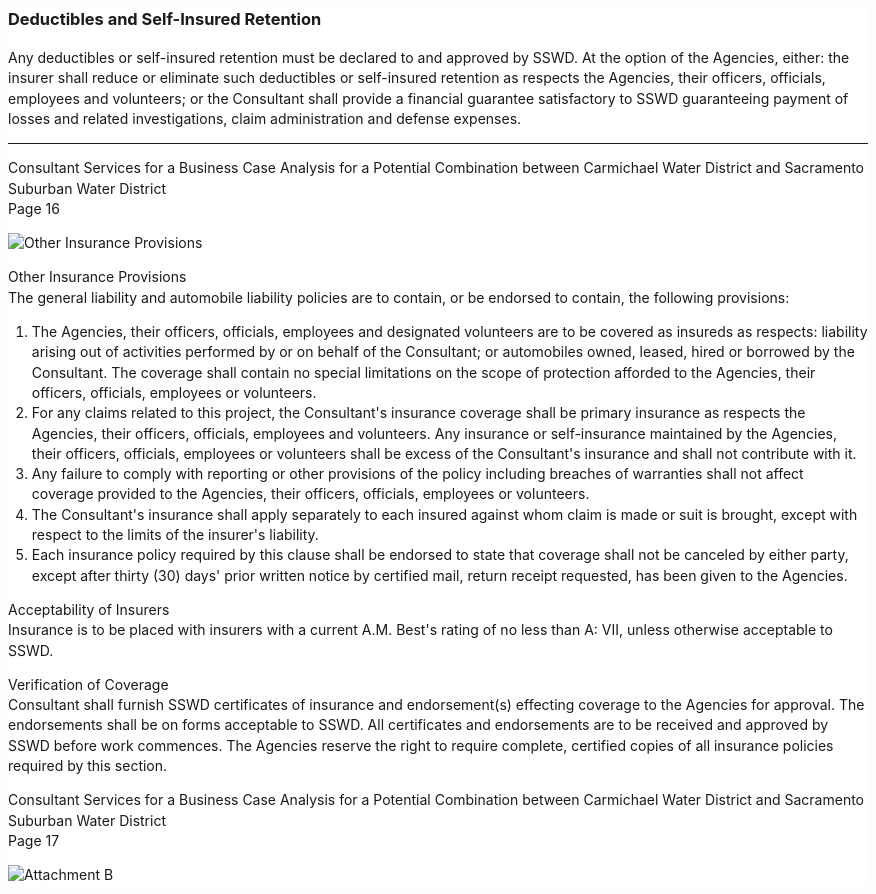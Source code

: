 ### Deductibles and Self-Insured Retention
Any deductibles or self-insured retention must be declared to and approved by SSWD. At the option of the Agencies, either: the insurer shall reduce or eliminate such deductibles or self-insured retention as respects the Agencies, their officers, officials, employees and volunteers; or the Consultant shall provide a financial guarantee satisfactory to SSWD guaranteeing payment of losses and related investigations, claim administration and defense expenses.

---

Consultant Services for a Business Case Analysis for a Potential Combination between Carmichael Water District and Sacramento Suburban Water District  
Page 16

![Other Insurance Provisions](https://via.placeholder.com/768x993.png?text=Other+Insurance+Provisions)

Other Insurance Provisions  
The general liability and automobile liability policies are to contain, or be endorsed to contain, the following provisions:

1. The Agencies, their officers, officials, employees and designated volunteers are to be covered as insureds as respects: liability arising out of activities performed by or on behalf of the Consultant; or automobiles owned, leased, hired or borrowed by the Consultant. The coverage shall contain no special limitations on the scope of protection afforded to the Agencies, their officers, officials, employees or volunteers.
2. For any claims related to this project, the Consultant's insurance coverage shall be primary insurance as respects the Agencies, their officers, officials, employees and volunteers. Any insurance or self-insurance maintained by the Agencies, their officers, officials, employees or volunteers shall be excess of the Consultant's insurance and shall not contribute with it.
3. Any failure to comply with reporting or other provisions of the policy including breaches of warranties shall not affect coverage provided to the Agencies, their officers, officials, employees or volunteers.
4. The Consultant's insurance shall apply separately to each insured against whom claim is made or suit is brought, except with respect to the limits of the insurer's liability.
5. Each insurance policy required by this clause shall be endorsed to state that coverage shall not be canceled by either party, except after thirty (30) days' prior written notice by certified mail, return receipt requested, has been given to the Agencies.

Acceptability of Insurers  
Insurance is to be placed with insurers with a current A.M. Best's rating of no less than A: VII, unless otherwise acceptable to SSWD.

Verification of Coverage  
Consultant shall furnish SSWD certificates of insurance and endorsement(s) effecting coverage to the Agencies for approval. The endorsements shall be on forms acceptable to SSWD. All certificates and endorsements are to be received and approved by SSWD before work commences. The Agencies reserve the right to require complete, certified copies of all insurance policies required by this section.

Consultant Services for a Business Case Analysis for a Potential Combination between Carmichael Water District and Sacramento Suburban Water District  
Page 17

![Attachment B](https://via.placeholder.com/768x993.png?text=Sacramento+Suburban+Water+District+Conflict+of+Interest+Code)
